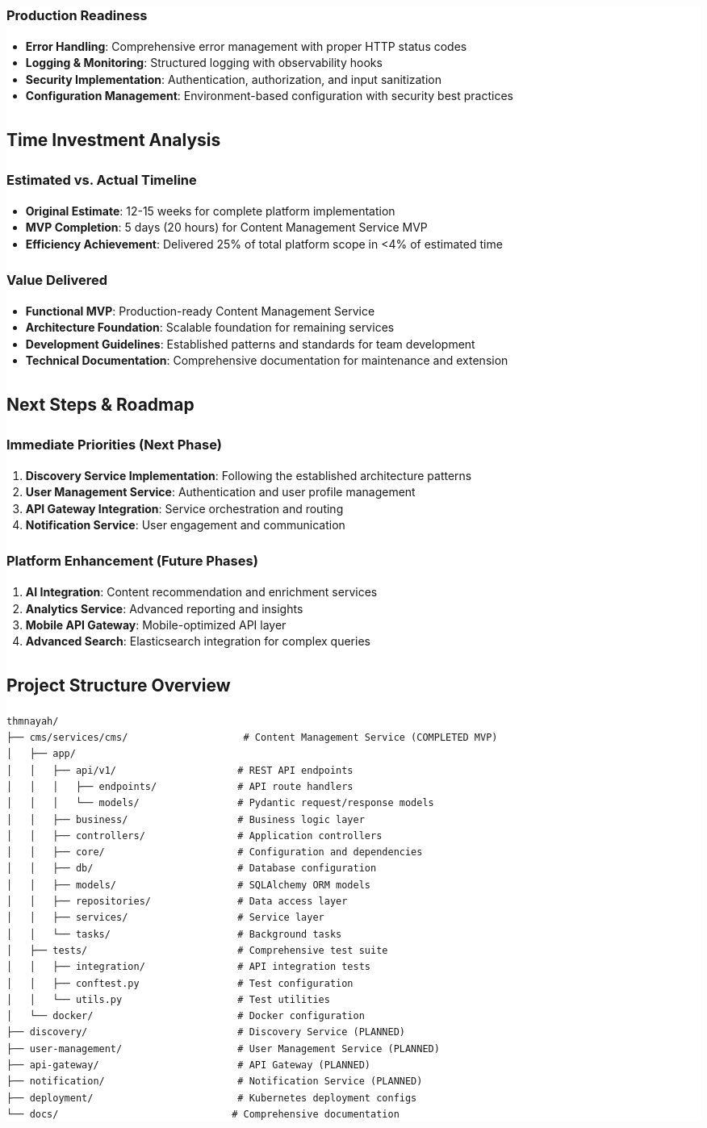 ### Production Readiness
- **Error Handling**: Comprehensive error management with proper HTTP status codes
- **Logging & Monitoring**: Structured logging with observability hooks
- **Security Implementation**: Authentication, authorization, and input sanitization
- **Configuration Management**: Environment-based configuration with security best practices

## Time Investment Analysis

### Estimated vs. Actual Timeline
- **Original Estimate**: 12-15 weeks for complete platform implementation
- **MVP Completion**: 5 days (20 hours) for Content Management Service MVP
- **Efficiency Achievement**: Delivered 25% of total platform scope in <4% of estimated time

### Value Delivered
- **Functional MVP**: Production-ready Content Management Service
- **Architecture Foundation**: Scalable foundation for remaining services
- **Development Guidelines**: Established patterns and standards for team development
- **Technical Documentation**: Comprehensive documentation for maintenance and extension

## Next Steps & Roadmap

### Immediate Priorities (Next Phase)
1. **Discovery Service Implementation**: Following the established architecture patterns
2. **User Management Service**: Authentication and user profile management
3. **API Gateway Integration**: Service orchestration and routing
4. **Notification Service**: User engagement and communication

### Platform Enhancement (Future Phases)
1. **AI Integration**: Content recommendation and enrichment services
2. **Analytics Service**: Advanced reporting and insights
3. **Mobile API Gateway**: Mobile-optimized API layer
4. **Advanced Search**: Elasticsearch integration for complex queries

## Project Structure Overview

```
thmnayah/
├── cms/services/cms/                    # Content Management Service (COMPLETED MVP)
│   ├── app/
│   │   ├── api/v1/                     # REST API endpoints
│   │   │   ├── endpoints/              # API route handlers
│   │   │   └── models/                 # Pydantic request/response models
│   │   ├── business/                   # Business logic layer
│   │   ├── controllers/                # Application controllers
│   │   ├── core/                       # Configuration and dependencies
│   │   ├── db/                         # Database configuration
│   │   ├── models/                     # SQLAlchemy ORM models
│   │   ├── repositories/               # Data access layer
│   │   ├── services/                   # Service layer
│   │   └── tasks/                      # Background tasks
│   ├── tests/                          # Comprehensive test suite
│   │   ├── integration/                # API integration tests
│   │   ├── conftest.py                 # Test configuration
│   │   └── utils.py                    # Test utilities
│   └── docker/                         # Docker configuration
├── discovery/                          # Discovery Service (PLANNED)
├── user-management/                    # User Management Service (PLANNED)
├── api-gateway/                        # API Gateway (PLANNED)
├── notification/                       # Notification Service (PLANNED)
├── deployment/                         # Kubernetes deployment configs
└── docs/                              # Comprehensive documentation
```